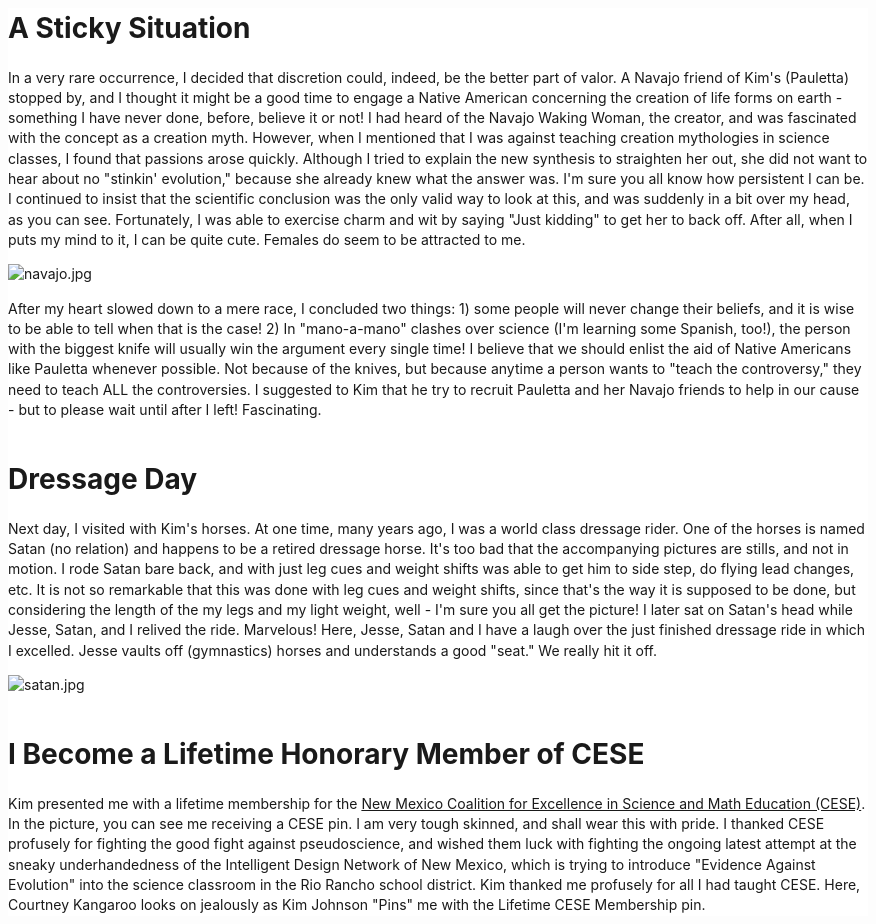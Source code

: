 # A Sticky Situation

In a very rare occurrence, I decided that discretion could, indeed, be the better part of valor.  A Navajo friend of Kim's (Pauletta) stopped by, and I thought it might be a good time to engage a Native American concerning the creation of life forms on earth - something I have never done, before, believe it or not!  I had heard of the Navajo Waking Woman, the creator, and was fascinated with the concept as a creation myth.  However, when I mentioned that I was against teaching creation mythologies in science classes, I found that passions arose quickly.  Although I tried to explain the new synthesis to straighten her out, she did not want to hear about no "stinkin' evolution," because she already knew what the answer was.  I'm sure you all know how persistent I can be.  I continued to insist that the scientific conclusion was the only valid way to look at this, and was suddenly in a bit over my head, as you can see.  Fortunately, I was able to exercise charm and wit by saying "Just kidding" to get her to back off.  After all, when I puts my mind to it, I can be quite cute.  Females do seem to be attracted to me.

<img src="{{ site.baseurl }}/uploads/2005/navajo.jpg" alt="navajo.jpg" width="310" height="321" />

After my heart slowed down to a mere race, I concluded two things: 1) some people will never change their beliefs, and it is wise to be able to tell when that is the case!  2) In "mano-a-mano" clashes over science (I'm learning some Spanish, too!), the person with the biggest knife will usually win the argument every single time!  I believe that we should enlist the aid of Native Americans like Pauletta whenever possible.  Not because of the knives, but because anytime a person wants to "teach the controversy," they need to teach ALL the controversies.  I suggested to Kim that he try to recruit Pauletta and her Navajo friends to help in our cause - but to please wait until after I left!  Fascinating.

# Dressage Day

Next day, I visited with Kim's horses.  At one time, many years ago, I was a world class dressage rider.  One of the horses is named Satan (no relation) and happens to be a retired dressage horse.  It's too bad that the accompanying pictures are stills, and not in motion.  I rode Satan bare back, and with just leg cues and weight shifts was able to get him to side step, do flying lead changes, etc.  It is not so remarkable that this was done with leg cues and weight shifts, since that's the way it is supposed to be done, but considering the length of the my legs and my light weight, well - I'm sure you all get the picture!  I later sat on Satan's head while Jesse, Satan, and I relived the ride.  Marvelous!  Here, Jesse, Satan and I have a laugh over the just finished dressage ride in which I excelled.  Jesse vaults off (gymnastics) horses and understands a good "seat."  We really hit it off.

<img src="{{ site.baseurl }}/uploads/2005/satan.jpg" alt="satan.jpg" width="311" height="253" />

# I Become a Lifetime Honorary Member of CESE

Kim presented me with a lifetime membership for the [New Mexico Coalition for Excellence in Science and Math Education (CESE)](http://www.cesame-nm.org/).  In the picture, you can see me receiving a CESE pin.  I am very tough skinned, and shall wear this with pride.  I thanked CESE profusely for fighting the good fight against pseudoscience, and wished them luck with fighting the ongoing latest attempt at the sneaky underhandedness of the Intelligent Design Network of New Mexico, which is trying to introduce "Evidence Against Evolution" into the science classroom in the Rio Rancho school district.  Kim thanked me profusely for all I had taught CESE.  Here, Courtney Kangaroo looks on jealously as Kim Johnson "Pins" me with the Lifetime CESE Membership pin.
